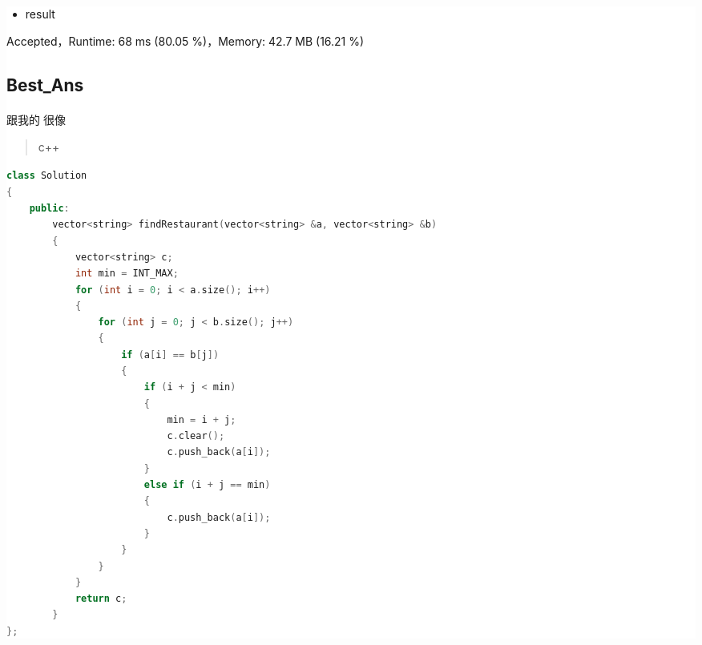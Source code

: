 * result

Accepted，Runtime: 68 ms (80.05 %)，Memory: 42.7 MB (16.21 %)



## Best_Ans

跟我的 很像

> c++

```c++
class Solution
{
    public:
        vector<string> findRestaurant(vector<string> &a, vector<string> &b)
        {
            vector<string> c;
            int min = INT_MAX;
            for (int i = 0; i < a.size(); i++)
            {
                for (int j = 0; j < b.size(); j++)
                {
                    if (a[i] == b[j])
                    {
                        if (i + j < min)
                        {
                            min = i + j;
                            c.clear();
                            c.push_back(a[i]);
                        }
                        else if (i + j == min)
                        {
                            c.push_back(a[i]);
                        }
                    }
                }
            }
            return c;
        }
};
```



